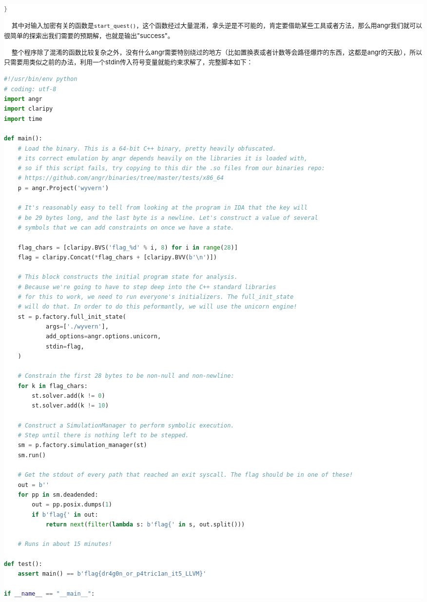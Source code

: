 ```C
}
```

&nbsp;&nbsp;&nbsp;&nbsp;<font size=2>其中对输入加密有关的函数是`start_quest()`，这个函数经过大量混淆，拿头逆是不可能的，肯定要借助某些工具或者方法，那么用angr我们就可以很简单的探索出我们需要的预期解，也就是输出"success"。</font></br>

&nbsp;&nbsp;&nbsp;&nbsp;<font size=2>整个程序除了混淆的函数比较复杂之外，没有什么angr需要特别绕过的地方（比如置换表或者计数等会路径爆炸的东西，这都是angr的天敌），所以只需要用类似之前的办法，利用一个stdin传入符号变量就能约束求解了，完整脚本如下：</font></br>

```python
#!/usr/bin/env python
# coding: utf-8
import angr
import claripy
import time

def main():
    # Load the binary. This is a 64-bit C++ binary, pretty heavily obfuscated.
    # its correct emulation by angr depends heavily on the libraries it is loaded with,
    # so if this script fails, try copying to this dir the .so files from our binaries repo:
    # https://github.com/angr/binaries/tree/master/tests/x86_64
    p = angr.Project('wyvern')

    # It's reasonably easy to tell from looking at the program in IDA that the key will
    # be 29 bytes long, and the last byte is a newline. Let's construct a value of several
    # symbols that we can add constraints on once we have a state.

    flag_chars = [claripy.BVS('flag_%d' % i, 8) for i in range(28)]
    flag = claripy.Concat(*flag_chars + [claripy.BVV(b'\n')])

    # This block constructs the initial program state for analysis.
    # Because we're going to have to step deep into the C++ standard libraries
    # for this to work, we need to run everyone's initializers. The full_init_state
    # will do that. In order to do this peformantly, we will use the unicorn engine!
    st = p.factory.full_init_state(
            args=['./wyvern'],
            add_options=angr.options.unicorn,
            stdin=flag,
    )

    # Constrain the first 28 bytes to be non-null and non-newline:
    for k in flag_chars:
        st.solver.add(k != 0)
        st.solver.add(k != 10)

    # Construct a SimulationManager to perform symbolic execution.
    # Step until there is nothing left to be stepped.
    sm = p.factory.simulation_manager(st)
    sm.run()

    # Get the stdout of every path that reached an exit syscall. The flag should be in one of these!
    out = b''
    for pp in sm.deadended:
        out = pp.posix.dumps(1)
        if b'flag{' in out:
            return next(filter(lambda s: b'flag{' in s, out.split()))

    # Runs in about 15 minutes!

def test():
    assert main() == b'flag{dr4g0n_or_p4tric1an_it5_LLVM}'

if __name__ == "__main__":
```